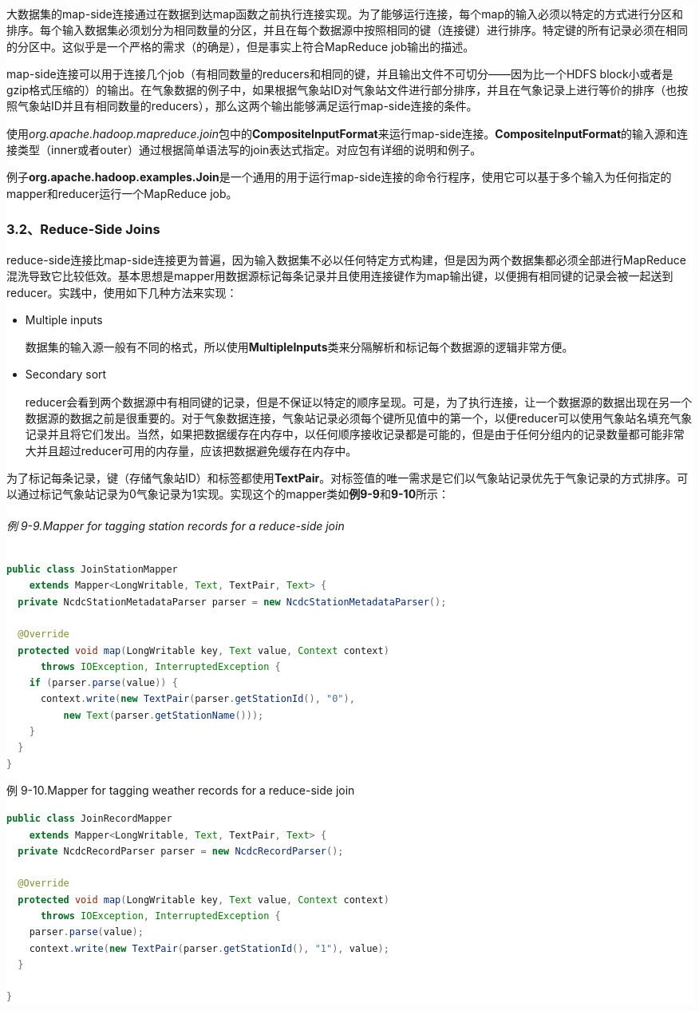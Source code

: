 大数据集的map-side连接通过在数据到达map函数之前执行连接实现。为了能够运行连接，每个map的输入必须以特定的方式进行分区和排序。每个输入数据集必须划分为相同数量的分区，并且在每个数据源中按照相同的键（连接键）进行排序。特定键的所有记录必须在相同的分区中。这似乎是一个严格的需求（的确是），但是事实上符合MapReduce job输出的描述。

map-side连接可以用于连接几个job（有相同数量的reducers和相同的键，并且输出文件不可切分——因为比一个HDFS block小或者是gzip格式压缩的）的输出。在气象数据的例子中，如果根据气象站ID对气象站文件进行部分排序，并且在气象记录上进行等价的排序（也按照气象站ID并且有相同数量的reducers），那么这两个输出能够满足运行map-side连接的条件。

使用*org.apache.hadoop.mapreduce.join*包中的**CompositeInputFormat**来运行map-side连接。**CompositeInputFormat**的输入源和连接类型（inner或者outer）通过根据简单语法写的join表达式指定。对应包有详细的说明和例子。

例子**org.apache.hadoop.examples.Join**是一个通用的用于运行map-side连接的命令行程序，使用它可以基于多个输入为任何指定的mapper和reducer运行一个MapReduce job。

### 3.2、Reduce-Side Joins

reduce-side连接比map-side连接更为普遍，因为输入数据集不必以任何特定方式构建，但是因为两个数据集都必须全部进行MapReduce混洗导致它比较低效。基本思想是mapper用数据源标记每条记录并且使用连接键作为map输出键，以便拥有相同键的记录会被一起送到reducer。实践中，使用如下几种方法来实现：

- Multiple inputs

  数据集的输入源一般有不同的格式，所以使用**MultipleInputs**类来分隔解析和标记每个数据源的逻辑非常方便。

- Secondary sort

  reducer会看到两个数据源中有相同键的记录，但是不保证以特定的顺序呈现。可是，为了执行连接，让一个数据源的数据出现在另一个数据源的数据之前是很重要的。对于气象数据连接，气象站记录必须每个键所见值中的第一个，以便reducer可以使用气象站名填充气象记录并且将它们发出。当然，如果把数据缓存在内存中，以任何顺序接收记录都是可能的，但是由于任何分组内的记录数量都可能非常大并且超过reducer可用的内存量，应该把数据避免缓存在内存中。

为了标记每条记录，键（存储气象站ID）和标签都使用**TextPair**。对标签值的唯一需求是它们以气象站记录优先于气象记录的方式排序。可以通过标记气象站记录为0气象记录为1实现。实现这个的mapper类如**例9-9**和**9-10**所示：

###### 例 9-9.Mapper for tagging station records for a reduce-side join

```java
public class JoinStationMapper
    extends Mapper<LongWritable, Text, TextPair, Text> {
  private NcdcStationMetadataParser parser = new NcdcStationMetadataParser();

  @Override
  protected void map(LongWritable key, Text value, Context context)
      throws IOException, InterruptedException {
    if (parser.parse(value)) {
      context.write(new TextPair(parser.getStationId(), "0"),
          new Text(parser.getStationName()));
    }
  }
}
```

例 9-10.Mapper for tagging weather records for a reduce-side join

```java
public class JoinRecordMapper
    extends Mapper<LongWritable, Text, TextPair, Text> {
  private NcdcRecordParser parser = new NcdcRecordParser();
  
  @Override
  protected void map(LongWritable key, Text value, Context context)
      throws IOException, InterruptedException {
    parser.parse(value);
    context.write(new TextPair(parser.getStationId(), "1"), value);
  }

}
```

